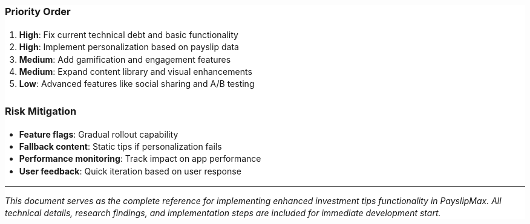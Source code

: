 ### Priority Order
1. **High**: Fix current technical debt and basic functionality
2. **High**: Implement personalization based on payslip data
3. **Medium**: Add gamification and engagement features
4. **Medium**: Expand content library and visual enhancements
5. **Low**: Advanced features like social sharing and A/B testing

### Risk Mitigation
- **Feature flags**: Gradual rollout capability
- **Fallback content**: Static tips if personalization fails
- **Performance monitoring**: Track impact on app performance
- **User feedback**: Quick iteration based on user response

---

*This document serves as the complete reference for implementing enhanced investment tips functionality in PayslipMax. All technical details, research findings, and implementation steps are included for immediate development start.*